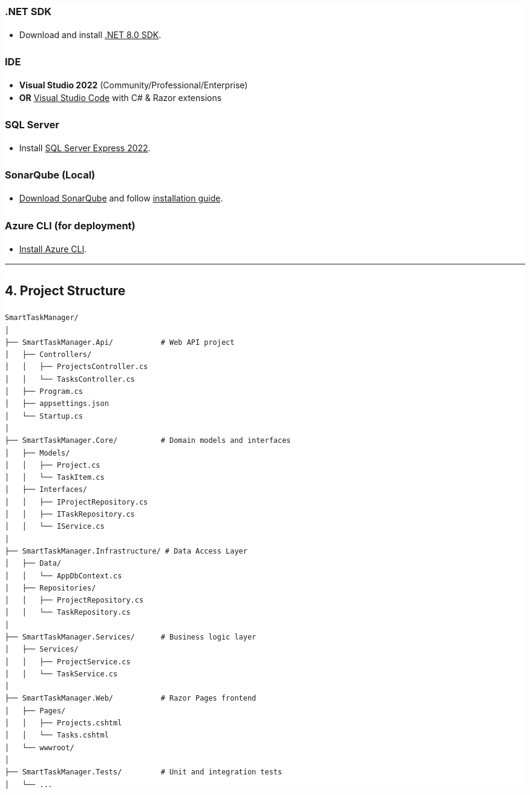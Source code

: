 ### .NET SDK
- Download and install [.NET 8.0 SDK](https://dotnet.microsoft.com/en-us/download/dotnet/8.0).

### IDE
- **Visual Studio 2022** (Community/Professional/Enterprise)
- **OR** [Visual Studio Code](https://code.visualstudio.com/) with C# & Razor extensions

### SQL Server
- Install [SQL Server Express 2022](https://www.microsoft.com/en-us/sql-server/sql-server-downloads).

### SonarQube (Local)
- [Download SonarQube](https://www.sonarqube.org/downloads/) and follow [installation guide](https://docs.sonarqube.org/latest/setup/get-started-2-minutes/).

### Azure CLI (for deployment)
- [Install Azure CLI](https://docs.microsoft.com/en-us/cli/azure/install-azure-cli).

---

## 4. Project Structure

```
SmartTaskManager/
│
├── SmartTaskManager.Api/           # Web API project
│   ├── Controllers/
│   │   ├── ProjectsController.cs
│   │   └── TasksController.cs
│   ├── Program.cs
│   ├── appsettings.json
│   └── Startup.cs
│
├── SmartTaskManager.Core/          # Domain models and interfaces
│   ├── Models/
│   │   ├── Project.cs
│   │   └── TaskItem.cs
│   ├── Interfaces/
│   │   ├── IProjectRepository.cs
│   │   ├── ITaskRepository.cs
│   │   └── IService.cs
│
├── SmartTaskManager.Infrastructure/ # Data Access Layer
│   ├── Data/
│   │   └── AppDbContext.cs
│   ├── Repositories/
│   │   ├── ProjectRepository.cs
│   │   └── TaskRepository.cs
│
├── SmartTaskManager.Services/      # Business logic layer
│   ├── Services/
│   │   ├── ProjectService.cs
│   │   └── TaskService.cs
│
├── SmartTaskManager.Web/           # Razor Pages frontend
│   ├── Pages/
│   │   ├── Projects.cshtml
│   │   └── Tasks.cshtml
│   └── wwwroot/
│
├── SmartTaskManager.Tests/         # Unit and integration tests
│   └── ...
```